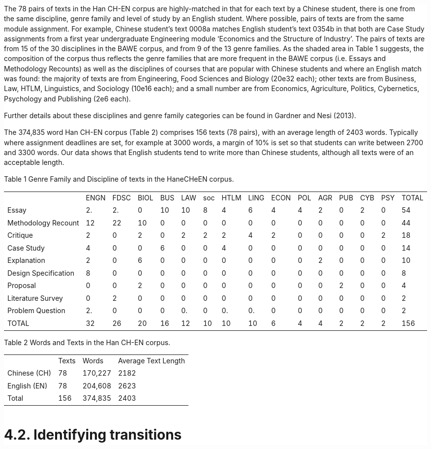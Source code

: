 The 78 pairs of texts in the Han CH-EN corpus are highly-matched in that for each text by a Chinese student, there is one from the same discipline, genre family and level of study by an English student. Where possible, pairs of texts are from the same module assignment. For example, Chinese student’s text 0008a matches English student’s text 0354b in that both are Case Study assignments from a first year undergraduate Engineering module ‘Economics and the Structure of Industry’. The pairs of texts are from 15 of the 30 disciplines in the BAWE corpus, and from 9 of the 13 genre families. As the shaded area in Table 1 suggests, the composition of the corpus thus reflects the genre families that are more frequent in the BAWE corpus (i.e. Essays and Methodology Recounts) as well as the disciplines of courses that are popular with Chinese students and where an English match was found: the majority of texts are from Engineering, Food Sciences and Biology (20e32 each); other texts are from Business, Law, HTLM, Linguistics, and Sociology (10e16 each); and a small number are from Economics, Agriculture, Politics, Cybernetics, Psychology and Publishing (2e6 each).

Further details about these disciplines and genre family categories can be found in Gardner and Nesi (2013).

The 374,835 word Han CH-EN corpus (Table 2) comprises 156 texts (78 pairs), with an average length of 2403 words. Typically where assignment deadlines are set, for example at 3000 words, a margin of $1 0 \%$ is set so that students can write between 2700 and 3300 words. Our data shows that English students tend to write more than Chinese students, although all texts were of an acceptable length.

Table 1 Genre Family and Discipline of texts in the HaneCHeEN corpus.   

<html><body><table><tr><td></td><td>ENGN</td><td>FDSC</td><td>BIOL</td><td>BUS</td><td>LAW</td><td>soc</td><td>HTLM</td><td>LING</td><td>ECON</td><td>POL</td><td>AGR</td><td>PUB</td><td>CYB</td><td> PSY</td><td>TOTAL</td></tr><tr><td>Essay</td><td>2.</td><td>2.</td><td>0</td><td>10</td><td>10</td><td>8</td><td>4</td><td>6</td><td>4</td><td>4</td><td>2</td><td>0</td><td>2</td><td>0</td><td>54</td></tr><tr><td>Methodology Recount</td><td>12</td><td>22</td><td>10</td><td>0</td><td>0</td><td>0</td><td>0</td><td>0</td><td>0</td><td>0</td><td>0</td><td>0</td><td>0</td><td>0</td><td>44</td></tr><tr><td>Critique</td><td>2</td><td>0</td><td>2</td><td>0</td><td>2</td><td>2</td><td>2</td><td>4</td><td>2</td><td>0</td><td>0</td><td>0</td><td>0</td><td>2</td><td>18</td></tr><tr><td>Case Study</td><td>4</td><td>0</td><td>0</td><td>6</td><td>0</td><td>0</td><td>4</td><td>0</td><td>0</td><td>0</td><td>0</td><td>0</td><td>0</td><td>0</td><td>14</td></tr><tr><td>Explanation</td><td>2</td><td>0</td><td>6</td><td>0</td><td>0</td><td>0</td><td>0</td><td>0</td><td>0</td><td>0</td><td>2</td><td>0</td><td>0</td><td>0</td><td>10</td></tr><tr><td>Design Specification</td><td>8</td><td>0</td><td>0</td><td>0</td><td>0</td><td>0</td><td>0</td><td>0</td><td>0</td><td>0</td><td>0</td><td>0</td><td>0</td><td>0</td><td>8</td></tr><tr><td>Proposal</td><td>0</td><td>0</td><td>2</td><td>0</td><td>0</td><td>0</td><td>0</td><td>0</td><td>0</td><td>0</td><td>0</td><td>2</td><td>0</td><td>0</td><td>4</td></tr><tr><td>Literature Survey</td><td>0</td><td>2</td><td>0</td><td>0</td><td>0</td><td>0</td><td>0</td><td>0</td><td>0</td><td>0</td><td>0</td><td>0</td><td>0</td><td>0</td><td>2</td></tr><tr><td> Problem Question</td><td>2.</td><td>0</td><td>0</td><td>0</td><td>0.</td><td>0</td><td>0.</td><td>0.</td><td>0</td><td>0</td><td>0</td><td>0</td><td>0</td><td>0</td><td>2</td></tr><tr><td>TOTAL</td><td>32</td><td>26</td><td>20</td><td>16</td><td>12</td><td>10</td><td>10</td><td>10</td><td>6</td><td>4</td><td>4</td><td>2</td><td>2</td><td>2</td><td>156</td></tr></table></body></html>

Table 2 Words and Texts in the Han CH-EN corpus.   

<html><body><table><tr><td></td><td>Texts</td><td>Words</td><td>Average Text Length</td></tr><tr><td>Chinese (CH)</td><td>78</td><td>170,227</td><td>2182</td></tr><tr><td>English (EN)</td><td>78</td><td>204,608</td><td>2623</td></tr><tr><td>Total</td><td>156</td><td>374,835</td><td>2403</td></tr></table></body></html>

# 4.2. Identifying transitions
